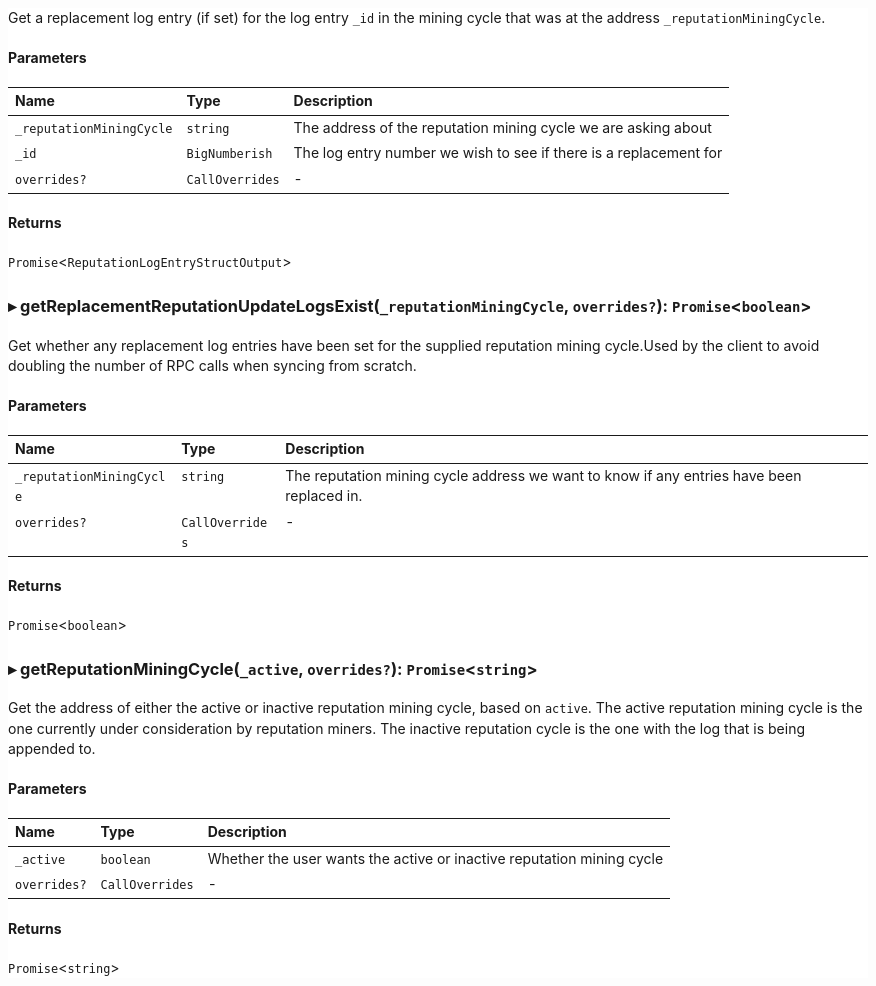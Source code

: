 Get a replacement log entry (if set) for the log entry `_id` in the mining cycle that was at the address `_reputationMiningCycle`.

#### Parameters

| Name | Type | Description |
| :------ | :------ | :------ |
| `_reputationMiningCycle` | `string` | The address of the reputation mining cycle we are asking about |
| `_id` | `BigNumberish` | The log entry number we wish to see if there is a replacement for |
| `overrides?` | `CallOverrides` | - |

#### Returns

`Promise`<`ReputationLogEntryStructOutput`\>

### ▸ **getReplacementReputationUpdateLogsExist**(`_reputationMiningCycle`, `overrides?`): `Promise`<`boolean`\>

Get whether any replacement log entries have been set for the supplied reputation mining cycle.Used by the client to avoid doubling the number of RPC calls when syncing from scratch.

#### Parameters

| Name | Type | Description |
| :------ | :------ | :------ |
| `_reputationMiningCycle` | `string` | The reputation mining cycle address we want to know if any entries have been replaced in. |
| `overrides?` | `CallOverrides` | - |

#### Returns

`Promise`<`boolean`\>

### ▸ **getReputationMiningCycle**(`_active`, `overrides?`): `Promise`<`string`\>

Get the address of either the active or inactive reputation mining cycle, based on `active`. The active reputation mining cycle is the one currently under consideration by reputation miners. The inactive reputation cycle is the one with the log that is being appended to.

#### Parameters

| Name | Type | Description |
| :------ | :------ | :------ |
| `_active` | `boolean` | Whether the user wants the active or inactive reputation mining cycle |
| `overrides?` | `CallOverrides` | - |

#### Returns

`Promise`<`string`\>
